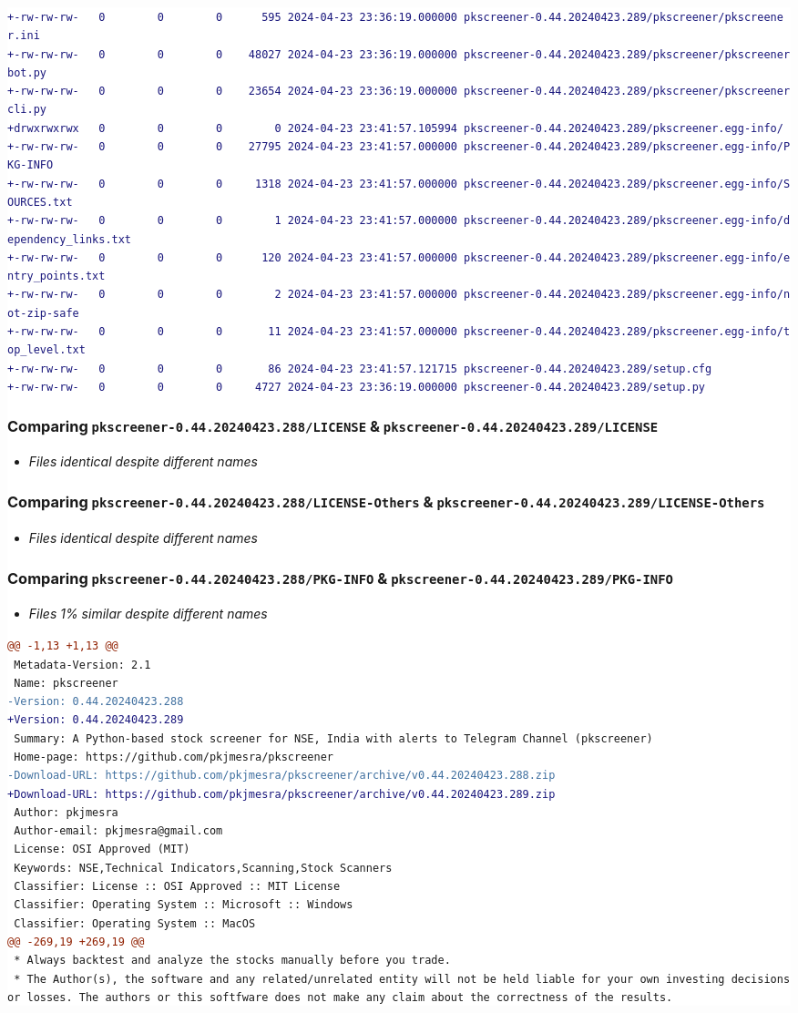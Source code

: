 ```diff
+-rw-rw-rw-   0        0        0      595 2024-04-23 23:36:19.000000 pkscreener-0.44.20240423.289/pkscreener/pkscreener.ini
+-rw-rw-rw-   0        0        0    48027 2024-04-23 23:36:19.000000 pkscreener-0.44.20240423.289/pkscreener/pkscreenerbot.py
+-rw-rw-rw-   0        0        0    23654 2024-04-23 23:36:19.000000 pkscreener-0.44.20240423.289/pkscreener/pkscreenercli.py
+drwxrwxrwx   0        0        0        0 2024-04-23 23:41:57.105994 pkscreener-0.44.20240423.289/pkscreener.egg-info/
+-rw-rw-rw-   0        0        0    27795 2024-04-23 23:41:57.000000 pkscreener-0.44.20240423.289/pkscreener.egg-info/PKG-INFO
+-rw-rw-rw-   0        0        0     1318 2024-04-23 23:41:57.000000 pkscreener-0.44.20240423.289/pkscreener.egg-info/SOURCES.txt
+-rw-rw-rw-   0        0        0        1 2024-04-23 23:41:57.000000 pkscreener-0.44.20240423.289/pkscreener.egg-info/dependency_links.txt
+-rw-rw-rw-   0        0        0      120 2024-04-23 23:41:57.000000 pkscreener-0.44.20240423.289/pkscreener.egg-info/entry_points.txt
+-rw-rw-rw-   0        0        0        2 2024-04-23 23:41:57.000000 pkscreener-0.44.20240423.289/pkscreener.egg-info/not-zip-safe
+-rw-rw-rw-   0        0        0       11 2024-04-23 23:41:57.000000 pkscreener-0.44.20240423.289/pkscreener.egg-info/top_level.txt
+-rw-rw-rw-   0        0        0       86 2024-04-23 23:41:57.121715 pkscreener-0.44.20240423.289/setup.cfg
+-rw-rw-rw-   0        0        0     4727 2024-04-23 23:36:19.000000 pkscreener-0.44.20240423.289/setup.py
```

### Comparing `pkscreener-0.44.20240423.288/LICENSE` & `pkscreener-0.44.20240423.289/LICENSE`

 * *Files identical despite different names*

### Comparing `pkscreener-0.44.20240423.288/LICENSE-Others` & `pkscreener-0.44.20240423.289/LICENSE-Others`

 * *Files identical despite different names*

### Comparing `pkscreener-0.44.20240423.288/PKG-INFO` & `pkscreener-0.44.20240423.289/PKG-INFO`

 * *Files 1% similar despite different names*

```diff
@@ -1,13 +1,13 @@
 Metadata-Version: 2.1
 Name: pkscreener
-Version: 0.44.20240423.288
+Version: 0.44.20240423.289
 Summary: A Python-based stock screener for NSE, India with alerts to Telegram Channel (pkscreener)
 Home-page: https://github.com/pkjmesra/pkscreener
-Download-URL: https://github.com/pkjmesra/pkscreener/archive/v0.44.20240423.288.zip
+Download-URL: https://github.com/pkjmesra/pkscreener/archive/v0.44.20240423.289.zip
 Author: pkjmesra
 Author-email: pkjmesra@gmail.com
 License: OSI Approved (MIT)
 Keywords: NSE,Technical Indicators,Scanning,Stock Scanners
 Classifier: License :: OSI Approved :: MIT License
 Classifier: Operating System :: Microsoft :: Windows
 Classifier: Operating System :: MacOS
@@ -269,19 +269,19 @@
 * Always backtest and analyze the stocks manually before you trade.
 * The Author(s), the software and any related/unrelated entity will not be held liable for your own investing decisions or losses. The authors or this softfware does not make any claim about the correctness of the results.
```